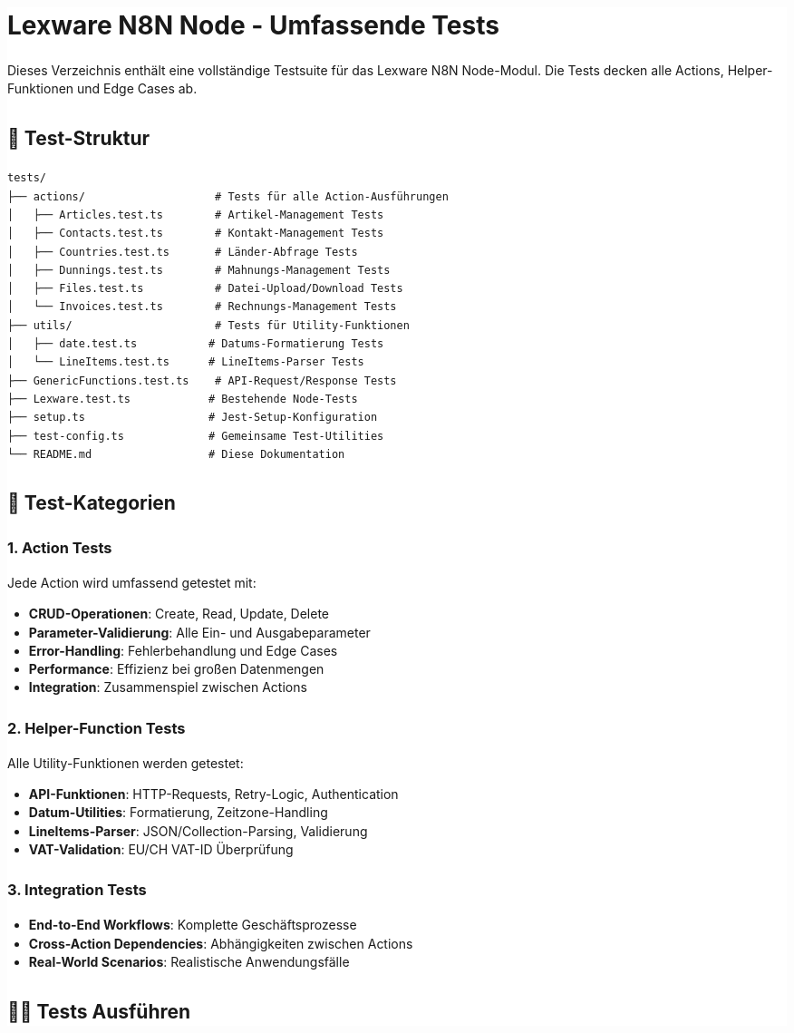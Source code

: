 # Lexware N8N Node - Umfassende Tests

Dieses Verzeichnis enthält eine vollständige Testsuite für das Lexware N8N Node-Modul. Die Tests decken alle Actions, Helper-Funktionen und Edge Cases ab.

## 📁 Test-Struktur

```
tests/
├── actions/                    # Tests für alle Action-Ausführungen
│   ├── Articles.test.ts        # Artikel-Management Tests
│   ├── Contacts.test.ts        # Kontakt-Management Tests  
│   ├── Countries.test.ts       # Länder-Abfrage Tests
│   ├── Dunnings.test.ts        # Mahnungs-Management Tests
│   ├── Files.test.ts           # Datei-Upload/Download Tests
│   └── Invoices.test.ts        # Rechnungs-Management Tests
├── utils/                      # Tests für Utility-Funktionen
│   ├── date.test.ts           # Datums-Formatierung Tests
│   └── LineItems.test.ts      # LineItems-Parser Tests
├── GenericFunctions.test.ts    # API-Request/Response Tests
├── Lexware.test.ts            # Bestehende Node-Tests
├── setup.ts                   # Jest-Setup-Konfiguration
├── test-config.ts             # Gemeinsame Test-Utilities
└── README.md                  # Diese Dokumentation
```

## 🧪 Test-Kategorien

### 1. Action Tests
Jede Action wird umfassend getestet mit:
- **CRUD-Operationen**: Create, Read, Update, Delete
- **Parameter-Validierung**: Alle Ein- und Ausgabeparameter
- **Error-Handling**: Fehlerbehandlung und Edge Cases
- **Performance**: Effizienz bei großen Datenmengen
- **Integration**: Zusammenspiel zwischen Actions

### 2. Helper-Function Tests
Alle Utility-Funktionen werden getestet:
- **API-Funktionen**: HTTP-Requests, Retry-Logic, Authentication
- **Datum-Utilities**: Formatierung, Zeitzone-Handling
- **LineItems-Parser**: JSON/Collection-Parsing, Validierung
- **VAT-Validation**: EU/CH VAT-ID Überprüfung

### 3. Integration Tests
- **End-to-End Workflows**: Komplette Geschäftsprozesse
- **Cross-Action Dependencies**: Abhängigkeiten zwischen Actions
- **Real-World Scenarios**: Realistische Anwendungsfälle

## 🏃‍♂️ Tests Ausführen
